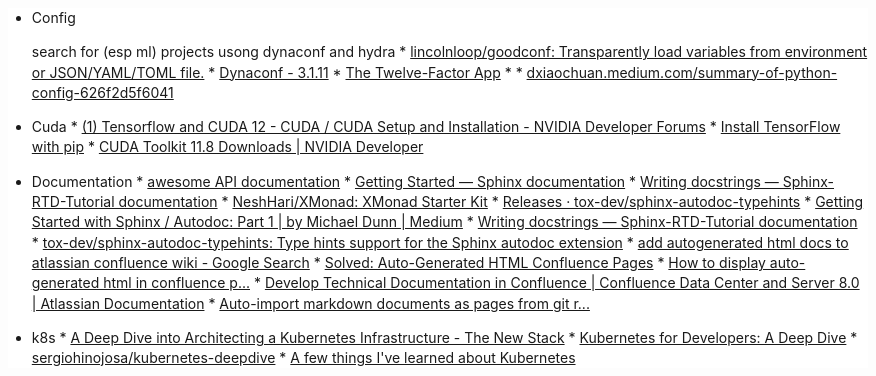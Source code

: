 
* Config

    search for (esp ml) projects usong dynaconf and hydra
        * [lincolnloop/goodconf: Transparently load variables from environment or JSON/YAML/TOML file.](https://github.com/lincolnloop/goodconf)
        * [Dynaconf - 3.1.11](https://www.dynaconf.com/)
        * [The Twelve-Factor App](https://12factor.net/config)
        * [](https://www.youtube.com/shorts/UU7cb1qiS64)
        * [dxiaochuan.medium.com/summary-of-python-config-626f2d5f6041](https://dxiaochuan.medium.com/summary-of-python-config-626f2d5f6041)

* Cuda
        * [(1) Tensorflow and CUDA 12 - CUDA / CUDA Setup and Installation - NVIDIA Developer Forums](https://forums.developer.nvidia.com/t/tensorflow-and-cuda-12/237333/7)
        * [Install TensorFlow with pip](https://www.tensorflow.org/install/pip)
        * [CUDA Toolkit 11.8 Downloads | NVIDIA Developer](https://developer.nvidia.com/cuda-11-8-0-download-archive?target_os=Linux&target_arch=x86_64&Distribution=Ubuntu&target_version=22.04&target_type=deb_local)

* Documentation
        * [awesome API documentation](https://awesomewm.org/apidoc/?redirected_from_wiki=1)
        * [Getting Started — Sphinx documentation](https://www.sphinx-doc.org/en/master/usage/quickstart.html#autodoc)
        * [Writing docstrings — Sphinx-RTD-Tutorial documentation](https://sphinx-rtd-tutorial.readthedocs.io/en/latest/docstrings.html)
        * [NeshHari/XMonad: XMonad Starter Kit](https://github.com/NeshHari/XMonad#haskell-cheat-sheet)
        * [Releases · tox-dev/sphinx-autodoc-typehints](https://github.com/tox-dev/sphinx-autodoc-typehints/releases)
        * [Getting Started with Sphinx / Autodoc: Part 1 | by Michael Dunn | Medium](https://eikonomega.medium.com/getting-started-with-sphinx-autodoc-part-1-2cebbbca5365)
        * [Writing docstrings — Sphinx-RTD-Tutorial documentation](https://sphinx-rtd-tutorial.readthedocs.io/en/latest/docstrings.html)
        * [tox-dev/sphinx-autodoc-typehints: Type hints support for the Sphinx autodoc extension](https://github.com/tox-dev/sphinx-autodoc-typehints)
        * [add autogenerated html docs to atlassian confluence wiki - Google Search](https://www.google.com/search?q=add+autogenerated+html+docs+to+atlassian+confluence+wiki&client=firefox-b-d&sxsrf=AJOqlzU2GmhQ6Ua645pQNFoH9YkuB5ZcTw%3A1675758043513&ei=2wniY5f6Hs387_UP6JOJ4AY&ved=0ahUKEwjX06aX_YL9AhVN_rsIHehJAmwQ4dUDCA4&uact=5&oq=add+autogenerated+html+docs+to+atlassian+confluence+wiki&gs_lcp=Cgxnd3Mtd2l6LXNlcnAQAzIFCAAQogQyBwgAEB4QogQyBQgAEKIEOgoIABBHENYEELADOgQIIxAnSgQIQRgASgQIRhgAUPARWJIoYNwpaARwAXgAgAFxiAHXBpIBAzguMpgBAKABAcgBCMABAQ&sclient=gws-wiz-serp)
        * [Solved: Auto-Generated HTML Confluence Pages](https://community.atlassian.com/t5/Confluence-questions/Auto-Generated-HTML-Confluence-Pages/qaq-p/1186736)
        * [How to display auto-generated html in confluence p...](https://community.atlassian.com/t5/Confluence-questions/How-to-display-auto-generated-html-in-confluence-pages-for-code/qaq-p/1079818)
        * [Develop Technical Documentation in Confluence | Confluence Data Center and Server 8.0 | Atlassian Documentation](https://confluence.atlassian.com/doc/develop-technical-documentation-in-confluence-226166494.html)
        * [Auto-import markdown documents as pages from git r...](https://community.atlassian.com/t5/Confluence-Cloud-discussions/Auto-import-markdown-documents-as-pages-from-git-repositories/td-p/1909816)

* k8s
        * [A Deep Dive into Architecting a Kubernetes Infrastructure - The New Stack](https://thenewstack.io/a-deep-dive-into-architecting-a-kubernetes-infrastructure/)
        * [Kubernetes for Developers: A Deep Dive](https://bluexp.netapp.com/blog/kubernetes-for-developers-a-deep-dive)
        * [sergiohinojosa/kubernetes-deepdive](https://github.com/sergiohinojosa/kubernetes-deepdive)
        * [A few things I've learned about Kubernetes](https://jvns.ca/blog/2017/06/04/learning-about-kubernetes/)
